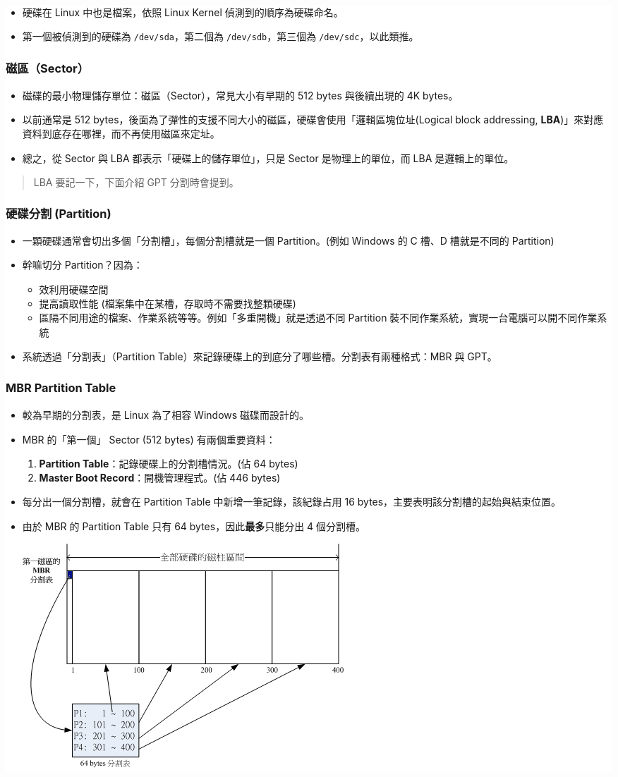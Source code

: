 * 硬碟在 Linux 中也是檔案，依照 Linux Kernel 偵測到的順序為硬碟命名。

* 第一個被偵測到的硬碟為 `/dev/sda`，第二個為 `/dev/sdb`，第三個為 `/dev/sdc`，以此類推。

### 磁區（Sector）

* 磁碟的最小物理儲存單位：磁區（Sector），常見大小有早期的 512 bytes 與後續出現的 4K bytes。

* 以前通常是 512 bytes，後面為了彈性的支援不同大小的磁區，硬碟會使用「邏輯區塊位址(Logical block addressing, **LBA**)」來對應資料到底存在哪裡，而不再使用磁區來定址。

* 總之，從 Sector 與 LBA 都表示「硬碟上的儲存單位」，只是 Sector 是物理上的單位，而 LBA 是邏輯上的單位。

> LBA 要記一下，下面介紹 GPT 分割時會提到。

### 硬碟分割 (Partition)

* 一顆硬碟通常會切出多個「分割槽」，每個分割槽就是一個 Partition。(例如 Windows 的 C 槽、D 槽就是不同的 Partition) 

* 幹嘛切分 Partition？因為：

  * 效利用硬碟空間
  * 提高讀取性能 (檔案集中在某槽，存取時不需要找整顆硬碟)
  * 區隔不同用途的檔案、作業系統等等。例如「多重開機」就是透過不同 Partition 裝不同作業系統，實現一台電腦可以開不同作業系統

* 系統透過「分割表」（Partition Table）來記錄硬碟上的到底分了哪些槽。分割表有兩種格式：MBR 與 GPT。

### MBR Partition Table

* 較為早期的分割表，是 Linux 為了相容 Windows 磁碟而設計的。

* MBR 的「第一個」 Sector (512 bytes) 有兩個重要資料：
  1. **Partition Table**：記錄硬碟上的分割槽情況。(佔 64 bytes)
  2. **Master Boot Record**：開機管理程式。(佔 446 bytes)

* 每分出一個分割槽，就會在 Partition Table 中新增一筆記錄，該紀錄占用 16 bytes，主要表明該分割槽的起始與結束位置。

* 由於 MBR 的 Partition Table 只有 64 bytes，因此**最多**只能分出 4 個分割槽。

  ![alt text](image.png)
